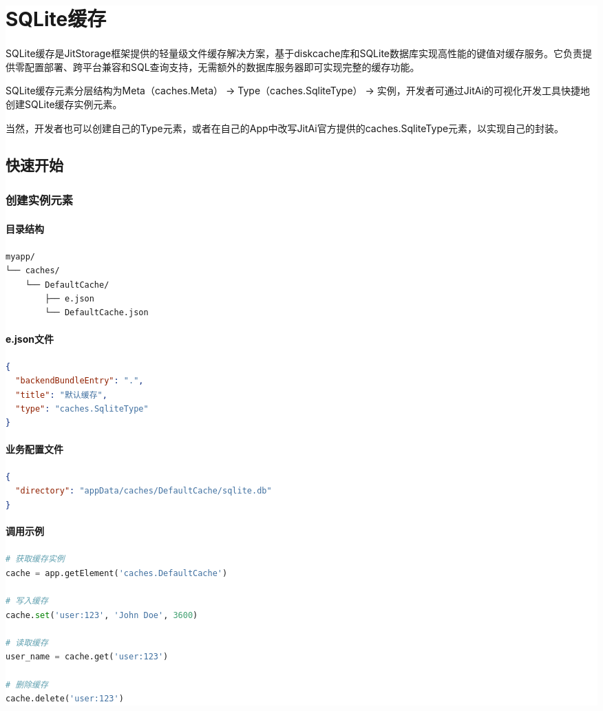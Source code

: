 # SQLite缓存

SQLite缓存是JitStorage框架提供的轻量级文件缓存解决方案，基于diskcache库和SQLite数据库实现高性能的键值对缓存服务。它负责提供零配置部署、跨平台兼容和SQL查询支持，无需额外的数据库服务器即可实现完整的缓存功能。

SQLite缓存元素分层结构为Meta（caches.Meta） → Type（caches.SqliteType） → 实例，开发者可通过JitAi的可视化开发工具快捷地创建SQLite缓存实例元素。

当然，开发者也可以创建自己的Type元素，或者在自己的App中改写JitAi官方提供的caches.SqliteType元素，以实现自己的封装。

## 快速开始

### 创建实例元素

#### 目录结构

```text title="推荐目录结构"
myapp/
└── caches/
    └── DefaultCache/
        ├── e.json
        └── DefaultCache.json
```

#### e.json文件

```json title="元素声明文件"
{
  "backendBundleEntry": ".",
  "title": "默认缓存",
  "type": "caches.SqliteType"
}
```

#### 业务配置文件

```json title="DefaultCache.json"
{
  "directory": "appData/caches/DefaultCache/sqlite.db"
}
```

#### 调用示例

```python title="基本使用示例"
# 获取缓存实例
cache = app.getElement('caches.DefaultCache')

# 写入缓存
cache.set('user:123', 'John Doe', 3600)

# 读取缓存
user_name = cache.get('user:123')

# 删除缓存
cache.delete('user:123')
```
